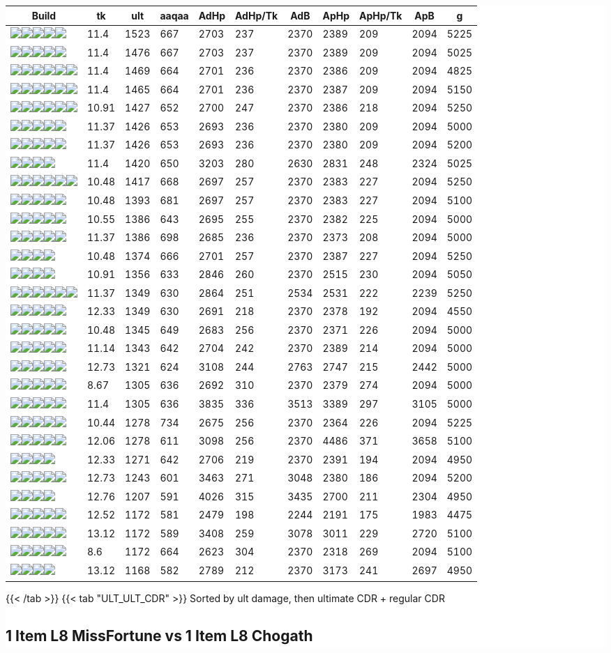 



 Build |tk|ult|aaqaa|AdHp|AdHp/Tk|AdB|ApHp|ApHp/Tk|ApB|g
-|-|-|-|-|-|-|-|-|-|-
![](/item/6701.png)![](/item/1001.png)![](/item/1053.png)![](/item/1055.png)![](/item/1037.png)|11.4|1523|667|2703|237|2370|2389|209|2094|5225
![](/item/6695.png)![](/item/1001.png)![](/item/1053.png)![](/item/1055.png)![](/item/1037.png)|11.4|1476|667|2703|237|2370|2389|209|2094|5025
![](/item/3134.png)![](/item/1001.png)![](/item/1053.png)![](/item/1055.png)![](/item/1038.png)![](/item/1037.png)|11.4|1469|664|2701|236|2370|2386|209|2094|4825
![](/item/3142.png)![](/item/1001.png)![](/item/1053.png)![](/item/1055.png)![](/item/1036.png)![](/item/1036.png)|11.4|1465|664|2701|236|2370|2387|209|2094|5150
![](/item/3004.png)![](/item/1001.png)![](/item/1053.png)![](/item/1055.png)![](/item/1036.png)![](/item/1036.png)|10.91|1427|652|2700|247|2370|2386|218|2094|5250
![](/item/6697.png)![](/item/1001.png)![](/item/1053.png)![](/item/1055.png)![](/item/1036.png)|11.37|1426|653|2693|236|2370|2380|209|2094|5000
![](/item/6698.png)![](/item/1001.png)![](/item/1053.png)![](/item/1055.png)![](/item/1036.png)|11.37|1426|653|2693|236|2370|2380|209|2094|5200
![](/item/3072.png)![](/item/1001.png)![](/item/1055.png)![](/item/1037.png)|11.4|1420|650|3203|280|2630|2831|248|2324|5025
![](/item/3508.png)![](/item/1001.png)![](/item/1053.png)![](/item/1055.png)![](/item/1036.png)![](/item/1036.png)|10.48|1417|668|2697|257|2370|2383|227|2094|5250
![](/item/3036.png)![](/item/1001.png)![](/item/1053.png)![](/item/1055.png)![](/item/1036.png)|10.48|1393|681|2697|257|2370|2383|227|2094|5100
![](/item/6696.png)![](/item/1001.png)![](/item/1053.png)![](/item/1055.png)![](/item/1036.png)|10.55|1386|643|2695|255|2370|2382|225|2094|5000
![](/item/6699.png)![](/item/1001.png)![](/item/1053.png)![](/item/1055.png)![](/item/1036.png)|11.37|1386|698|2685|236|2370|2373|208|2094|5000
![](/item/3031.png)![](/item/1001.png)![](/item/1053.png)![](/item/1055.png)|10.48|1374|666|2701|257|2370|2387|227|2094|5250
![](/item/3074.png)![](/item/1001.png)![](/item/1055.png)![](/item/3134.png)|10.91|1356|633|2846|260|2370|2515|230|2094|5050
![](/item/6692.png)![](/item/1001.png)![](/item/1053.png)![](/item/1055.png)![](/item/1036.png)![](/item/1036.png)|11.37|1349|630|2864|251|2534|2531|222|2239|5250
![](/item/1001.png)![](/item/1053.png)![](/item/1055.png)![](/item/1038.png)![](/item/1038.png)|12.33|1349|630|2691|218|2370|2378|192|2094|4550
![](/item/6676.png)![](/item/1001.png)![](/item/1053.png)![](/item/1055.png)![](/item/1036.png)|10.48|1345|649|2683|256|2370|2371|226|2094|5000
![](/item/6694.png)![](/item/1001.png)![](/item/1053.png)![](/item/1055.png)![](/item/1036.png)|11.14|1343|642|2704|242|2370|2389|214|2094|5000
![](/item/3814.png)![](/item/1001.png)![](/item/1053.png)![](/item/1055.png)![](/item/1036.png)|12.73|1321|624|3108|244|2763|2747|215|2442|5000
![](/item/3032.png)![](/item/1001.png)![](/item/1053.png)![](/item/1055.png)![](/item/1036.png)|8.67|1305|636|2692|310|2370|2379|274|2094|5000
![](/item/6673.png)![](/item/1001.png)![](/item/1053.png)![](/item/1055.png)![](/item/1036.png)|11.4|1305|636|3835|336|3513|3389|297|3105|5000
![](/item/3087.png)![](/item/1001.png)![](/item/1053.png)![](/item/1055.png)![](/item/1037.png)|10.44|1278|734|2675|256|2370|2364|226|2094|5225
![](/item/3156.png)![](/item/1001.png)![](/item/1053.png)![](/item/1055.png)![](/item/1036.png)|12.06|1278|611|3098|256|2370|4486|371|3658|5100
![](/item/3033.png)![](/item/1001.png)![](/item/1053.png)![](/item/1055.png)|12.33|1271|642|2706|219|2370|2391|194|2094|4950
![](/item/3026.png)![](/item/1001.png)![](/item/1053.png)![](/item/1055.png)![](/item/1036.png)|12.73|1243|601|3463|271|3048|2380|186|2094|5200
![](/item/6333.png)![](/item/1001.png)![](/item/1053.png)![](/item/1055.png)|12.76|1207|591|4026|315|3435|2700|211|2304|4950
![](/item/3006.png)![](/item/1001.png)![](/item/1053.png)![](/item/1038.png)![](/item/1037.png)|12.52|1172|581|2479|198|2244|2191|175|1983|4475
![](/item/3161.png)![](/item/1001.png)![](/item/1053.png)![](/item/1055.png)![](/item/1036.png)|13.12|1172|589|3408|259|3078|3011|229|2720|5100
![](/item/6672.png)![](/item/1001.png)![](/item/1053.png)![](/item/1055.png)![](/item/1036.png)|8.6|1172|664|2623|304|2370|2318|269|2094|5100
![](/item/3139.png)![](/item/1001.png)![](/item/1055.png)![](/item/3134.png)|13.12|1168|582|2789|212|2370|3173|241|2697|4950
{{< /tab >}}
{{< tab "ULT_ULT_CDR" >}}
Sorted by ult damage, then ultimate CDR + regular CDR
## 1 Item L8 MissFortune vs 1 Item L8 Chogath
